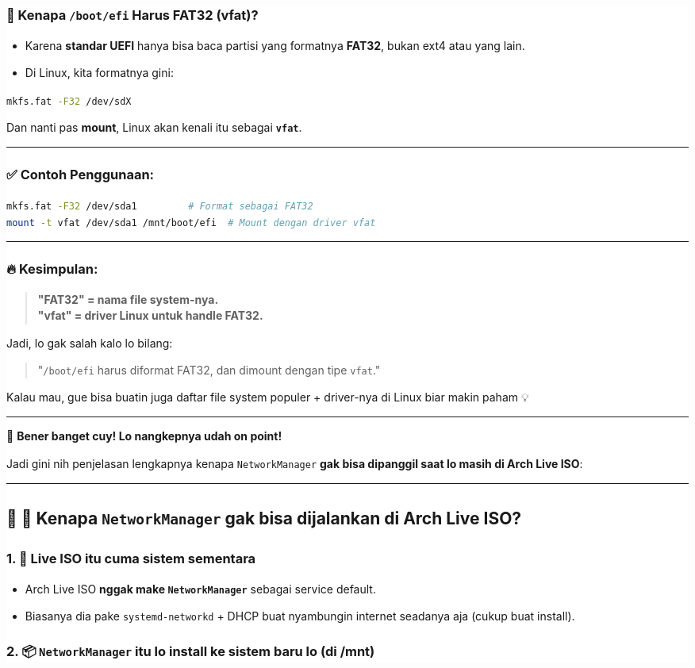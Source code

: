 
### 💽 Kenapa `/boot/efi` Harus FAT32 (vfat)?

- Karena **standar UEFI** hanya bisa baca partisi yang formatnya **FAT32**, bukan ext4 atau yang lain.
    
- Di Linux, kita formatnya gini:
    

```bash
mkfs.fat -F32 /dev/sdX
```

Dan nanti pas **mount**, Linux akan kenali itu sebagai **`vfat`**.

---

### ✅ Contoh Penggunaan:

```bash
mkfs.fat -F32 /dev/sda1         # Format sebagai FAT32
mount -t vfat /dev/sda1 /mnt/boot/efi  # Mount dengan driver vfat
```

---

### 🔥 Kesimpulan:

> **"FAT32" = nama file system-nya.**  
> **"vfat" = driver Linux untuk handle FAT32.**

Jadi, lo gak salah kalo lo bilang:

> "`/boot/efi` harus diformat FAT32, dan dimount dengan tipe `vfat`."

Kalau mau, gue bisa buatin juga daftar file system populer + driver-nya di Linux biar makin paham 💡

---

🔧 **Bener banget cuy! Lo nangkepnya udah on point!**

Jadi gini nih penjelasan lengkapnya kenapa `NetworkManager` **gak bisa dipanggil saat lo masih di Arch Live ISO**:

---

## 🧠 **🧩 Kenapa `NetworkManager` gak bisa dijalankan di Arch Live ISO?**

### 1. 🔄 **Live ISO itu cuma sistem sementara**

- Arch Live ISO **nggak make `NetworkManager`** sebagai service default.
    
- Biasanya dia pake `systemd-networkd` + DHCP buat nyambungin internet seadanya aja (cukup buat install).
    

### 2. 📦 **`NetworkManager` itu lo install ke sistem baru lo (di /mnt)**
